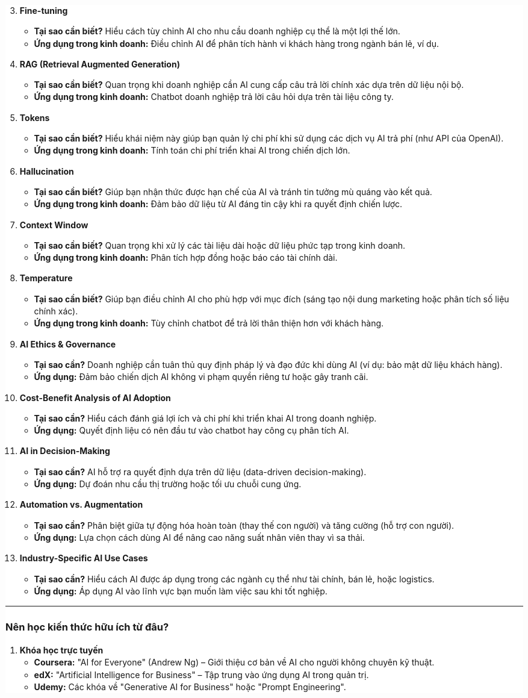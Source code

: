 3. **Fine-tuning**  
   - **Tại sao cần biết?** Hiểu cách tùy chỉnh AI cho nhu cầu doanh nghiệp cụ thể là một lợi thế lớn.  
   - **Ứng dụng trong kinh doanh:** Điều chỉnh AI để phân tích hành vi khách hàng trong ngành bán lẻ, ví dụ.

4. **RAG (Retrieval Augmented Generation)**  
   - **Tại sao cần biết?** Quan trọng khi doanh nghiệp cần AI cung cấp câu trả lời chính xác dựa trên dữ liệu nội bộ.  
   - **Ứng dụng trong kinh doanh:** Chatbot doanh nghiệp trả lời câu hỏi dựa trên tài liệu công ty.

5. **Tokens**  
   - **Tại sao cần biết?** Hiểu khái niệm này giúp bạn quản lý chi phí khi sử dụng các dịch vụ AI trả phí (như API của OpenAI).  
   - **Ứng dụng trong kinh doanh:** Tính toán chi phí triển khai AI trong chiến dịch lớn.

6. **Hallucination**  
   - **Tại sao cần biết?** Giúp bạn nhận thức được hạn chế của AI và tránh tin tưởng mù quáng vào kết quả.  
   - **Ứng dụng trong kinh doanh:** Đảm bảo dữ liệu từ AI đáng tin cậy khi ra quyết định chiến lược.

7. **Context Window**  
   - **Tại sao cần biết?** Quan trọng khi xử lý các tài liệu dài hoặc dữ liệu phức tạp trong kinh doanh.  
   - **Ứng dụng trong kinh doanh:** Phân tích hợp đồng hoặc báo cáo tài chính dài.

8. **Temperature**  
   - **Tại sao cần biết?** Giúp bạn điều chỉnh AI cho phù hợp với mục đích (sáng tạo nội dung marketing hoặc phân tích số liệu chính xác).  
   - **Ứng dụng trong kinh doanh:** Tùy chỉnh chatbot để trả lời thân thiện hơn với khách hàng.
   
1. **AI Ethics & Governance**  
   - **Tại sao cần?** Doanh nghiệp cần tuân thủ quy định pháp lý và đạo đức khi dùng AI (ví dụ: bảo mật dữ liệu khách hàng).  
   - **Ứng dụng:** Đảm bảo chiến dịch AI không vi phạm quyền riêng tư hoặc gây tranh cãi.

2. **Cost-Benefit Analysis of AI Adoption**  
   - **Tại sao cần?** Hiểu cách đánh giá lợi ích và chi phí khi triển khai AI trong doanh nghiệp.  
   - **Ứng dụng:** Quyết định liệu có nên đầu tư vào chatbot hay công cụ phân tích AI.

3. **AI in Decision-Making**  
   - **Tại sao cần?** AI hỗ trợ ra quyết định dựa trên dữ liệu (data-driven decision-making).  
   - **Ứng dụng:** Dự đoán nhu cầu thị trường hoặc tối ưu chuỗi cung ứng.

4. **Automation vs. Augmentation**  
   - **Tại sao cần?** Phân biệt giữa tự động hóa hoàn toàn (thay thế con người) và tăng cường (hỗ trợ con người).  
   - **Ứng dụng:** Lựa chọn cách dùng AI để nâng cao năng suất nhân viên thay vì sa thải.

5. **Industry-Specific AI Use Cases**  
   - **Tại sao cần?** Hiểu cách AI được áp dụng trong các ngành cụ thể như tài chính, bán lẻ, hoặc logistics.  
   - **Ứng dụng:** Áp dụng AI vào lĩnh vực bạn muốn làm việc sau khi tốt nghiệp.

---

### **Nên học kiến thức hữu ích từ đâu?**
1. **Khóa học trực tuyến**  
   - **Coursera:** "AI for Everyone" (Andrew Ng) – Giới thiệu cơ bản về AI cho người không chuyên kỹ thuật.  
   - **edX:** "Artificial Intelligence for Business" – Tập trung vào ứng dụng AI trong quản trị.  
   - **Udemy:** Các khóa về "Generative AI for Business" hoặc "Prompt Engineering".
